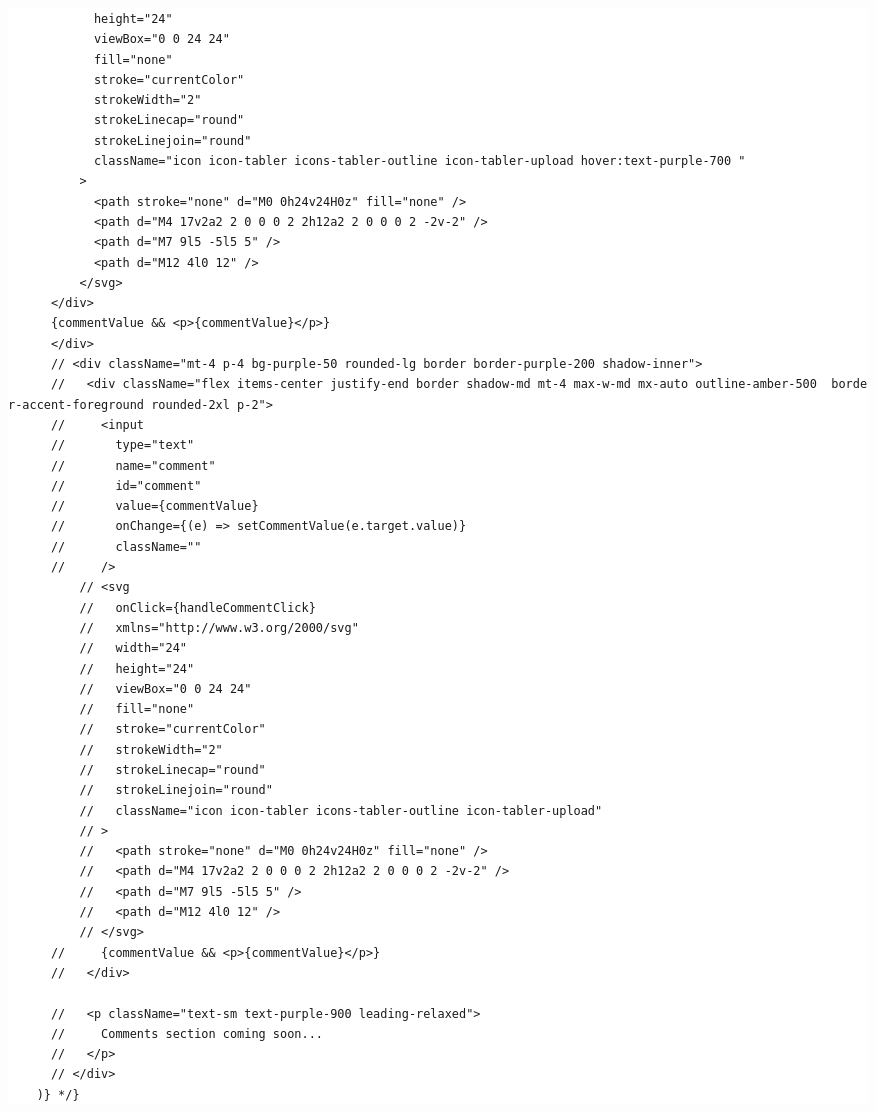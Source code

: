                 height="24"
                viewBox="0 0 24 24"
                fill="none"
                stroke="currentColor"
                strokeWidth="2"
                strokeLinecap="round"
                strokeLinejoin="round"
                className="icon icon-tabler icons-tabler-outline icon-tabler-upload hover:text-purple-700 "
              >
                <path stroke="none" d="M0 0h24v24H0z" fill="none" />
                <path d="M4 17v2a2 2 0 0 0 2 2h12a2 2 0 0 0 2 -2v-2" />
                <path d="M7 9l5 -5l5 5" />
                <path d="M12 4l0 12" />
              </svg>
          </div>
          {commentValue && <p>{commentValue}</p>}
          </div>
          // <div className="mt-4 p-4 bg-purple-50 rounded-lg border border-purple-200 shadow-inner">
          //   <div className="flex items-center justify-end border shadow-md mt-4 max-w-md mx-auto outline-amber-500  border-accent-foreground rounded-2xl p-2">
          //     <input
          //       type="text"
          //       name="comment"
          //       id="comment"
          //       value={commentValue}
          //       onChange={(e) => setCommentValue(e.target.value)}
          //       className=""
          //     />
              // <svg
              //   onClick={handleCommentClick}
              //   xmlns="http://www.w3.org/2000/svg"
              //   width="24"
              //   height="24"
              //   viewBox="0 0 24 24"
              //   fill="none"
              //   stroke="currentColor"
              //   strokeWidth="2"
              //   strokeLinecap="round"
              //   strokeLinejoin="round"
              //   className="icon icon-tabler icons-tabler-outline icon-tabler-upload"
              // >
              //   <path stroke="none" d="M0 0h24v24H0z" fill="none" />
              //   <path d="M4 17v2a2 2 0 0 0 2 2h12a2 2 0 0 0 2 -2v-2" />
              //   <path d="M7 9l5 -5l5 5" />
              //   <path d="M12 4l0 12" />
              // </svg>
          //     {commentValue && <p>{commentValue}</p>}
          //   </div>

          //   <p className="text-sm text-purple-900 leading-relaxed">
          //     Comments section coming soon...
          //   </p>
          // </div>
        )} */}
